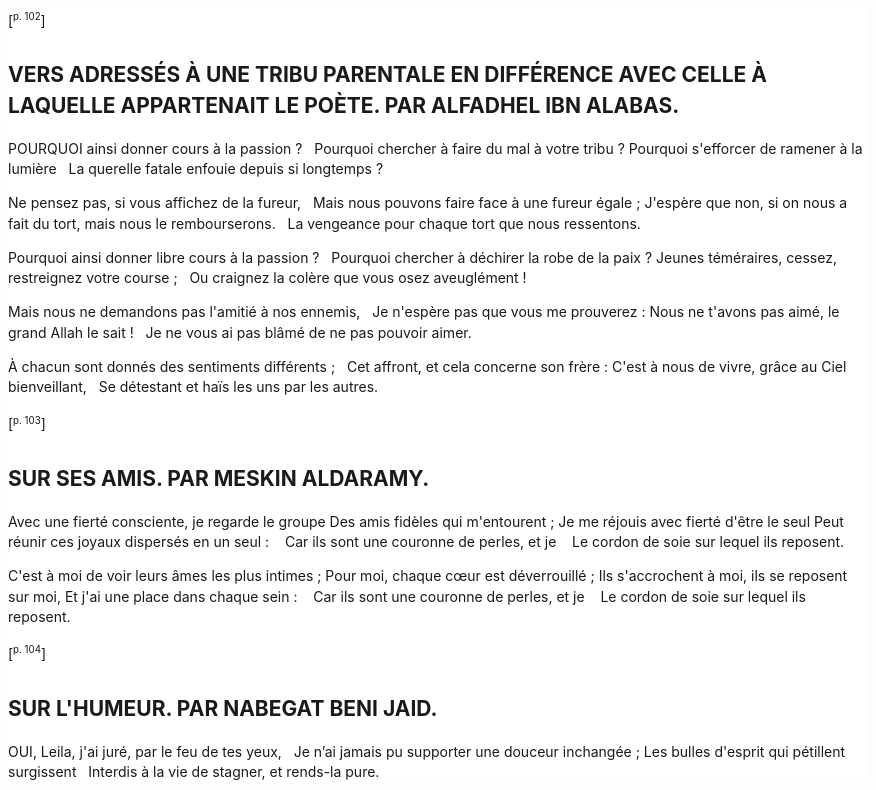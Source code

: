 <span id="p102">[<sup><small>p. 102</small></sup>]</span>

## VERS ADRESSÉS À UNE TRIBU PARENTALE EN DIFFÉRENCE AVEC CELLE À LAQUELLE APPARTENAIT LE POÈTE. PAR ALFADHEL IBN ALABAS.

POURQUOI ainsi donner cours à la passion ?
&nbsp;&nbsp;Pourquoi chercher à faire du mal à votre tribu ?
Pourquoi s'efforcer de ramener à la lumière
&nbsp;&nbsp;La querelle fatale enfouie depuis si longtemps ?

Ne pensez pas, si vous affichez de la fureur,
&nbsp;&nbsp;Mais nous pouvons faire face à une fureur égale ;
J'espère que non, si on nous a fait du tort, mais nous le rembourserons.
&nbsp;&nbsp;La vengeance pour chaque tort que nous ressentons.

Pourquoi ainsi donner libre cours à la passion ?
&nbsp;&nbsp;Pourquoi chercher à déchirer la robe de la paix ?
Jeunes téméraires, cessez, restreignez votre course ;
&nbsp;&nbsp;Ou craignez la colère que vous osez aveuglément !

Mais nous ne demandons pas l'amitié à nos ennemis,
&nbsp;&nbsp;Je n'espère pas que vous me prouverez :
Nous ne t'avons pas aimé, le grand Allah le sait !
&nbsp;&nbsp;Je ne vous ai pas blâmé de ne pas pouvoir aimer.

À chacun sont donnés des sentiments différents ;
&nbsp;&nbsp;Cet affront, et cela concerne son frère :
C'est à nous de vivre, grâce au Ciel bienveillant,
&nbsp;&nbsp;Se détestant et haïs les uns par les autres.

<span id="p103">[<sup><small>p. 103</small></sup>]</span>

## SUR SES AMIS. PAR MESKIN ALDARAMY.

Avec une fierté consciente, je regarde le groupe
Des amis fidèles qui m'entourent ;
Je me réjouis avec fierté d'être le seul
Peut réunir ces joyaux dispersés en un seul :
&nbsp;&nbsp; Car ils sont une couronne de perles, et je
&nbsp;&nbsp; Le cordon de soie sur lequel ils reposent.

C'est à moi de voir leurs âmes les plus intimes ;
Pour moi, chaque cœur est déverrouillé ;
Ils s'accrochent à moi, ils se reposent sur moi,
Et j'ai une place dans chaque sein :
&nbsp;&nbsp; Car ils sont une couronne de perles, et je
&nbsp;&nbsp; Le cordon de soie sur lequel ils reposent.

<span id="p104">[<sup><small>p. 104</small></sup>]</span>

## SUR L'HUMEUR. PAR NABEGAT BENI JAID.

OUI, Leila, j'ai juré, par le feu de tes yeux,
&nbsp;&nbsp;Je n’ai jamais pu supporter une douceur inchangée ;
Les bulles d'esprit qui pétillent surgissent
&nbsp;&nbsp;Interdis à la vie de stagner, et rends-la pure.


[^21]: 134:\* _i.e._—Le Loup.
[^22]: 142:\* Nedham, en arabe, signifie un collier de perles.
[^23]: 146:\* Un ange méchant, qui est autorisé à tenter l'humanité en leur enseignant la magie : voir la légende le concernant dans le Coran de Sale.
[^24]: 146:† Le poète fait ici allusion aux châtiments dénoncés dans le Coran contre ceux qui adorent une pluralité de dieux : « leur couche sera dans l’enfer, et sur eux seront des couvertures de feu. » Sur. 2.